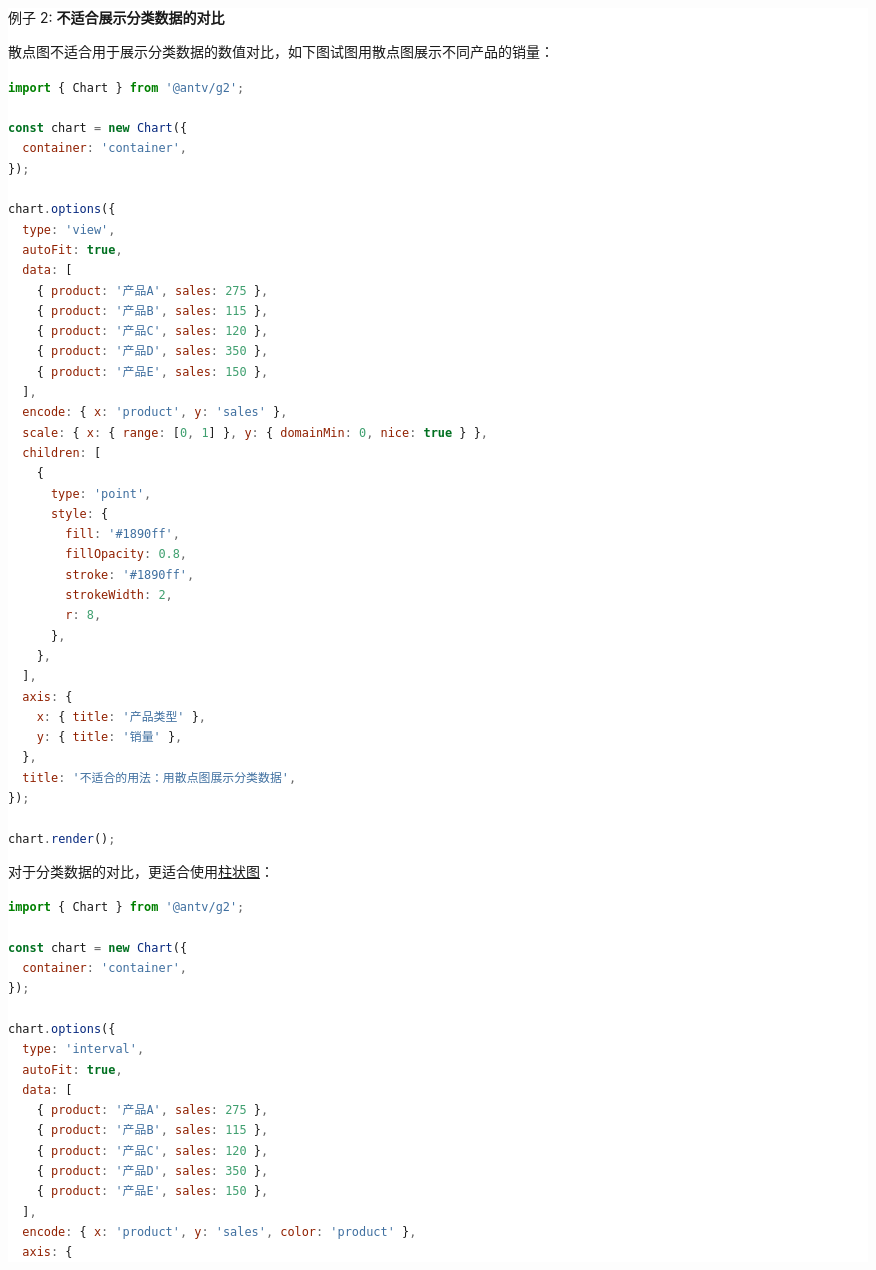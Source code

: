 例子 2: **不适合展示分类数据的对比**

散点图不适合用于展示分类数据的数值对比，如下图试图用散点图展示不同产品的销量：

```js | ob { inject: true }
import { Chart } from '@antv/g2';

const chart = new Chart({
  container: 'container',
});

chart.options({
  type: 'view',
  autoFit: true,
  data: [
    { product: '产品A', sales: 275 },
    { product: '产品B', sales: 115 },
    { product: '产品C', sales: 120 },
    { product: '产品D', sales: 350 },
    { product: '产品E', sales: 150 },
  ],
  encode: { x: 'product', y: 'sales' },
  scale: { x: { range: [0, 1] }, y: { domainMin: 0, nice: true } },
  children: [
    {
      type: 'point',
      style: {
        fill: '#1890ff',
        fillOpacity: 0.8,
        stroke: '#1890ff',
        strokeWidth: 2,
        r: 8,
      },
    },
  ],
  axis: {
    x: { title: '产品类型' },
    y: { title: '销量' },
  },
  title: '不适合的用法：用散点图展示分类数据',
});

chart.render();
```

对于分类数据的对比，更适合使用[柱状图](/charts/bar)：

```js | ob { inject: true }
import { Chart } from '@antv/g2';

const chart = new Chart({
  container: 'container',
});

chart.options({
  type: 'interval',
  autoFit: true,
  data: [
    { product: '产品A', sales: 275 },
    { product: '产品B', sales: 115 },
    { product: '产品C', sales: 120 },
    { product: '产品D', sales: 350 },
    { product: '产品E', sales: 150 },
  ],
  encode: { x: 'product', y: 'sales', color: 'product' },
  axis: {
```